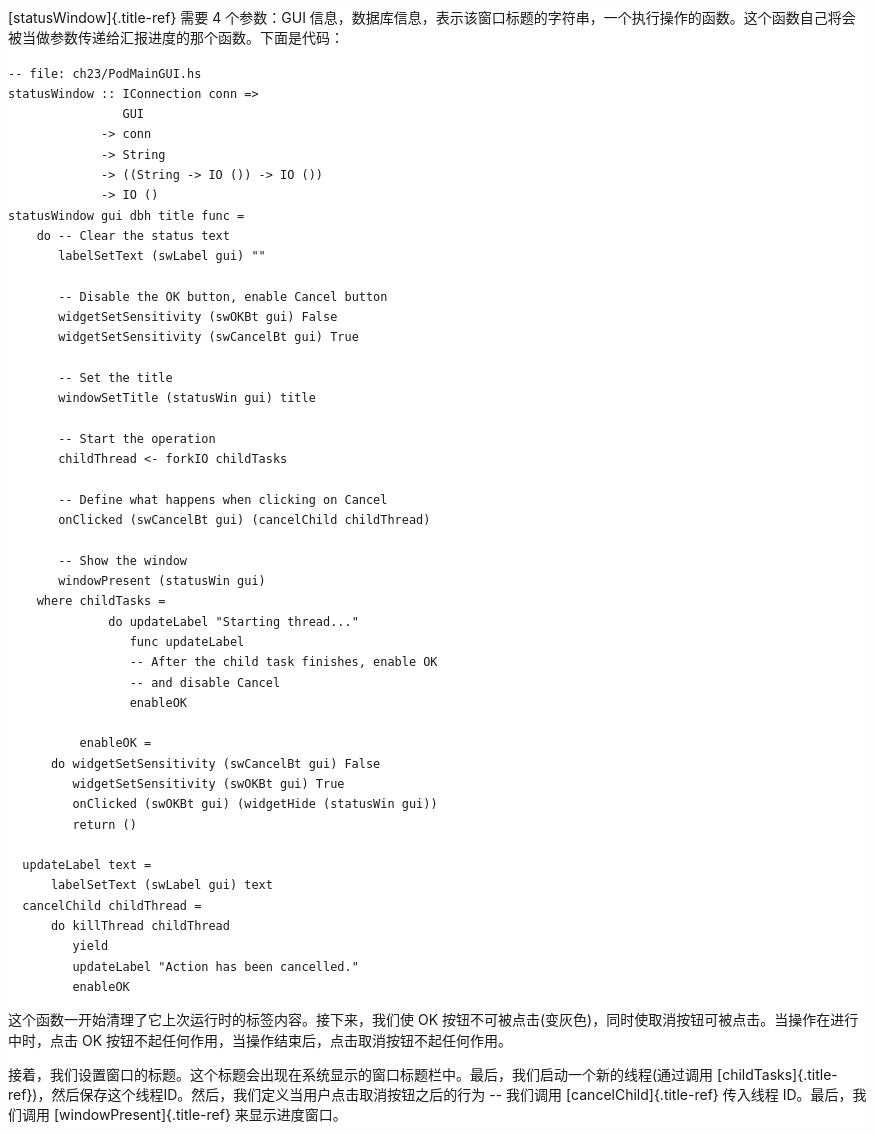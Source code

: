 [statusWindow]{.title-ref} 需要 4 个参数：GUI
信息，数据库信息，表示该窗口标题的字符串，一个执行操作的函数。这个函数自己将会被当做参数传递给汇报进度的那个函数。下面是代码：

    -- file: ch23/PodMainGUI.hs
    statusWindow :: IConnection conn =>
                    GUI 
                 -> conn 
                 -> String 
                 -> ((String -> IO ()) -> IO ())
                 -> IO ()
    statusWindow gui dbh title func =
        do -- Clear the status text
           labelSetText (swLabel gui) ""

           -- Disable the OK button, enable Cancel button
           widgetSetSensitivity (swOKBt gui) False
           widgetSetSensitivity (swCancelBt gui) True

           -- Set the title
           windowSetTitle (statusWin gui) title

           -- Start the operation
           childThread <- forkIO childTasks

           -- Define what happens when clicking on Cancel
           onClicked (swCancelBt gui) (cancelChild childThread)

           -- Show the window
           windowPresent (statusWin gui)
        where childTasks =
                  do updateLabel "Starting thread..."
                     func updateLabel
                     -- After the child task finishes, enable OK
                     -- and disable Cancel
                     enableOK

              enableOK = 
          do widgetSetSensitivity (swCancelBt gui) False
             widgetSetSensitivity (swOKBt gui) True
             onClicked (swOKBt gui) (widgetHide (statusWin gui))
             return ()

      updateLabel text =
          labelSetText (swLabel gui) text
      cancelChild childThread =
          do killThread childThread
             yield
             updateLabel "Action has been cancelled."
             enableOK

这个函数一开始清理了它上次运行时的标签内容。接下来，我们使 OK
按钮不可被点击(变灰色)，同时使取消按钮可被点击。当操作在进行中时，点击
OK 按钮不起任何作用，当操作结束后，点击取消按钮不起任何作用。

接着，我们设置窗口的标题。这个标题会出现在系统显示的窗口标题栏中。最后，我们启动一个新的线程(通过调用
[childTasks]{.title-ref})，然后保存这个线程ID。然后，我们定义当用户点击取消按钮之后的行为
\-- 我们调用 [cancelChild]{.title-ref} 传入线程 ID。最后，我们调用
[windowPresent]{.title-ref} 来显示进度窗口。


[^1]: 还有很多别的选择，除了 gtk2hs 之外，wxHaskell